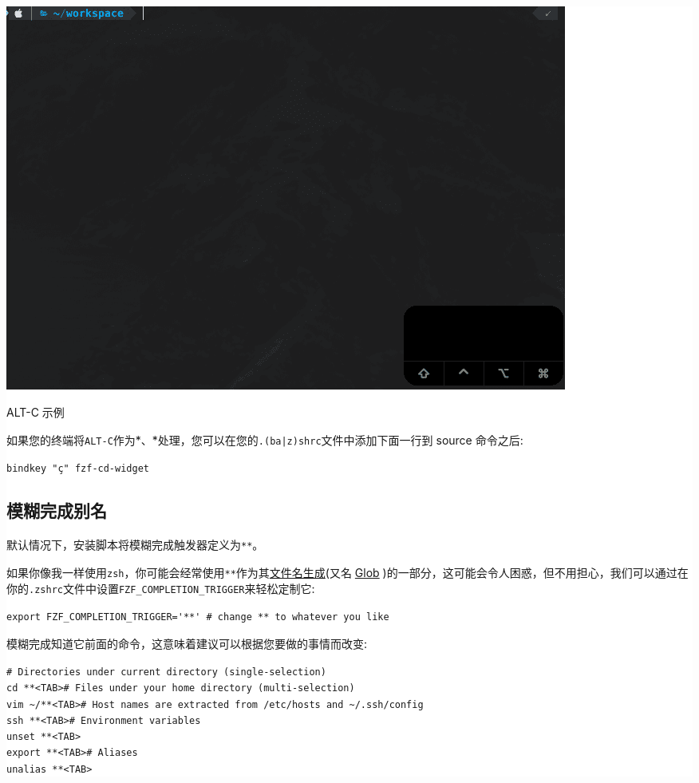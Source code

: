 ![](img/be57424026974dac4a7c59f093cbdb68.png)

ALT-C 示例

如果您的终端将`ALT-C`作为*、*处理，您可以在您的`.(ba|z)shrc`文件中添加下面一行到 source 命令之后:

```
bindkey "ç" fzf-cd-widget
```

## 模糊完成别名

默认情况下，安装脚本将模糊完成触发器定义为`**`。

如果你像我一样使用`zsh`，你可能会经常使用`**`作为其[文件名生成](http://zsh.sourceforge.net/Intro/intro_2.html)(又名 [Glob](https://en.wikipedia.org/wiki/Glob_(programming)) )的一部分，这可能会令人困惑，但不用担心，我们可以通过在你的`.zshrc`文件中设置`FZF_COMPLETION_TRIGGER`来轻松定制它:

```
export FZF_COMPLETION_TRIGGER='**' # change ** to whatever you like 
```

模糊完成知道它前面的命令，这意味着建议可以根据您要做的事情而改变:

```
# Directories under current directory (single-selection)
cd **<TAB># Files under your home directory (multi-selection)
vim ~/**<TAB># Host names are extracted from /etc/hosts and ~/.ssh/config
ssh **<TAB># Environment variables
unset **<TAB>
export **<TAB># Aliases
unalias **<TAB>
```
